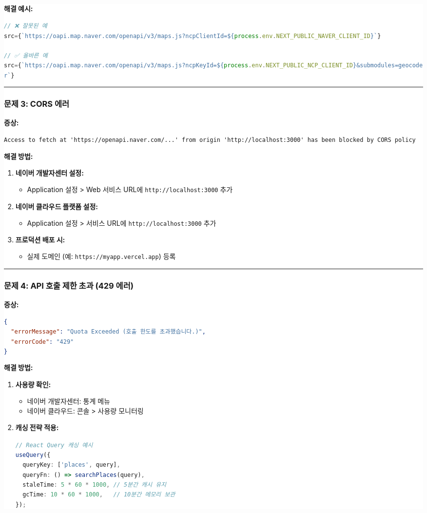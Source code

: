 **해결 예시:**
```typescript
// ❌ 잘못된 예
src={`https://oapi.map.naver.com/openapi/v3/maps.js?ncpClientId=${process.env.NEXT_PUBLIC_NAVER_CLIENT_ID}`}

// ✅ 올바른 예
src={`https://oapi.map.naver.com/openapi/v3/maps.js?ncpKeyId=${process.env.NEXT_PUBLIC_NCP_CLIENT_ID}&submodules=geocoder`}
```

---

### 문제 3: CORS 에러

**증상:**
```
Access to fetch at 'https://openapi.naver.com/...' from origin 'http://localhost:3000' has been blocked by CORS policy
```

**해결 방법:**

1. **네이버 개발자센터 설정:**
   - Application 설정 > Web 서비스 URL에 `http://localhost:3000` 추가

2. **네이버 클라우드 플랫폼 설정:**
   - Application 설정 > 서비스 URL에 `http://localhost:3000` 추가

3. **프로덕션 배포 시:**
   - 실제 도메인 (예: `https://myapp.vercel.app`) 등록

---

### 문제 4: API 호출 제한 초과 (429 에러)

**증상:**
```json
{
  "errorMessage": "Quota Exceeded (호출 한도를 초과했습니다.)",
  "errorCode": "429"
}
```

**해결 방법:**

1. **사용량 확인:**
   - 네이버 개발자센터: 통계 메뉴
   - 네이버 클라우드: 콘솔 > 사용량 모니터링

2. **캐싱 전략 적용:**
   ```typescript
   // React Query 캐싱 예시
   useQuery({
     queryKey: ['places', query],
     queryFn: () => searchPlaces(query),
     staleTime: 5 * 60 * 1000, // 5분간 캐시 유지
     gcTime: 10 * 60 * 1000,   // 10분간 메모리 보관
   });
   ```

